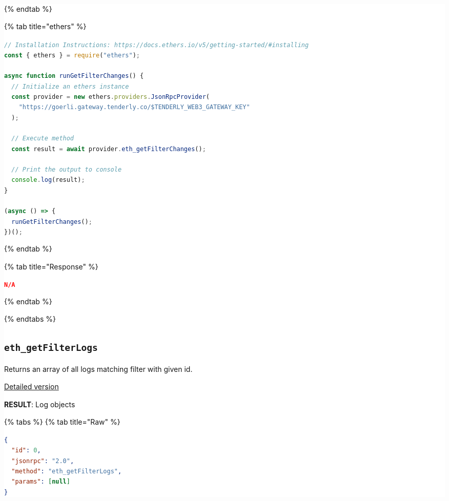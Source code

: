 {% endtab %}

{% tab title="ethers" %}

```javascript
// Installation Instructions: https://docs.ethers.io/v5/getting-started/#installing
const { ethers } = require("ethers");

async function runGetFilterChanges() {
  // Initialize an ethers instance
  const provider = new ethers.providers.JsonRpcProvider(
    "https://goerli.gateway.tenderly.co/$TENDERLY_WEB3_GATEWAY_KEY"
  );

  // Execute method
  const result = await provider.eth_getFilterChanges();

  // Print the output to console
  console.log(result);
}

(async () => {
  runGetFilterChanges();
})();
```

{% endtab %}

{% tab title="Response" %}

```json
N/A
```

{% endtab %}

{% endtabs %}

## `eth_getFilterLogs`

Returns an array of all logs matching filter with given id.

[Detailed version](./03-detailed-json-rpc.md#eth_getFilterLogs)

**RESULT**: Log objects

{% tabs %}
{% tab title="Raw" %}

```json
{
  "id": 0,
  "jsonrpc": "2.0",
  "method": "eth_getFilterLogs",
  "params": [null]
}
```
